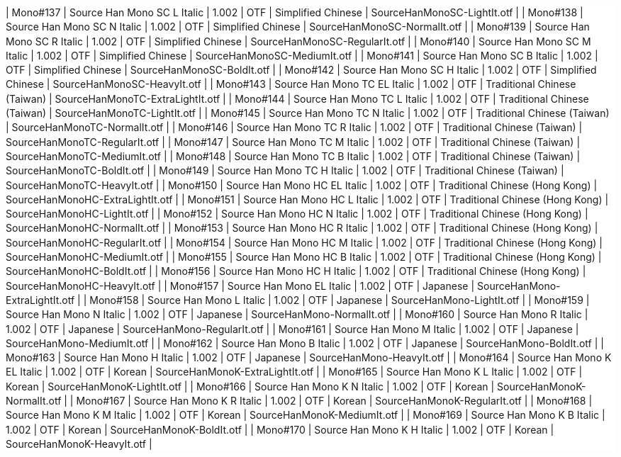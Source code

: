 | Mono#137 | Source Han Mono SC L Italic  | 1.002   |  OTF   | Simplified Chinese              | SourceHanMonoSC-LightIt.otf      |
| Mono#138 | Source Han Mono SC N Italic  | 1.002   |  OTF   | Simplified Chinese              | SourceHanMonoSC-NormalIt.otf     |
| Mono#139 | Source Han Mono SC R Italic  | 1.002   |  OTF   | Simplified Chinese              | SourceHanMonoSC-RegularIt.otf    |
| Mono#140 | Source Han Mono SC M Italic  | 1.002   |  OTF   | Simplified Chinese              | SourceHanMonoSC-MediumIt.otf     |
| Mono#141 | Source Han Mono SC B Italic  | 1.002   |  OTF   | Simplified Chinese              | SourceHanMonoSC-BoldIt.otf       |
| Mono#142 | Source Han Mono SC H Italic  | 1.002   |  OTF   | Simplified Chinese              | SourceHanMonoSC-HeavyIt.otf      |
| Mono#143 | Source Han Mono TC EL Italic | 1.002   |  OTF   | Traditional Chinese (Taiwan)    | SourceHanMonoTC-ExtraLightIt.otf |
| Mono#144 | Source Han Mono TC L Italic  | 1.002   |  OTF   | Traditional Chinese (Taiwan)    | SourceHanMonoTC-LightIt.otf      |
| Mono#145 | Source Han Mono TC N Italic  | 1.002   |  OTF   | Traditional Chinese (Taiwan)    | SourceHanMonoTC-NormalIt.otf     |
| Mono#146 | Source Han Mono TC R Italic  | 1.002   |  OTF   | Traditional Chinese (Taiwan)    | SourceHanMonoTC-RegularIt.otf    |
| Mono#147 | Source Han Mono TC M Italic  | 1.002   |  OTF   | Traditional Chinese (Taiwan)    | SourceHanMonoTC-MediumIt.otf     |
| Mono#148 | Source Han Mono TC B Italic  | 1.002   |  OTF   | Traditional Chinese (Taiwan)    | SourceHanMonoTC-BoldIt.otf       |
| Mono#149 | Source Han Mono TC H Italic  | 1.002   |  OTF   | Traditional Chinese (Taiwan)    | SourceHanMonoTC-HeavyIt.otf      |
| Mono#150 | Source Han Mono HC EL Italic | 1.002   |  OTF   | Traditional Chinese (Hong Kong) | SourceHanMonoHC-ExtraLightIt.otf |
| Mono#151 | Source Han Mono HC L Italic  | 1.002   |  OTF   | Traditional Chinese (Hong Kong) | SourceHanMonoHC-LightIt.otf      |
| Mono#152 | Source Han Mono HC N Italic  | 1.002   |  OTF   | Traditional Chinese (Hong Kong) | SourceHanMonoHC-NormalIt.otf     |
| Mono#153 | Source Han Mono HC R Italic  | 1.002   |  OTF   | Traditional Chinese (Hong Kong) | SourceHanMonoHC-RegularIt.otf    |
| Mono#154 | Source Han Mono HC M Italic  | 1.002   |  OTF   | Traditional Chinese (Hong Kong) | SourceHanMonoHC-MediumIt.otf     |
| Mono#155 | Source Han Mono HC B Italic  | 1.002   |  OTF   | Traditional Chinese (Hong Kong) | SourceHanMonoHC-BoldIt.otf       |
| Mono#156 | Source Han Mono HC H Italic  | 1.002   |  OTF   | Traditional Chinese (Hong Kong) | SourceHanMonoHC-HeavyIt.otf      |
| Mono#157 | Source Han Mono EL Italic    | 1.002   |  OTF   | Japanese                        | SourceHanMono-ExtraLightIt.otf   |
| Mono#158 | Source Han Mono L Italic     | 1.002   |  OTF   | Japanese                        | SourceHanMono-LightIt.otf        |
| Mono#159 | Source Han Mono N Italic     | 1.002   |  OTF   | Japanese                        | SourceHanMono-NormalIt.otf       |
| Mono#160 | Source Han Mono R Italic     | 1.002   |  OTF   | Japanese                        | SourceHanMono-RegularIt.otf      |
| Mono#161 | Source Han Mono M Italic     | 1.002   |  OTF   | Japanese                        | SourceHanMono-MediumIt.otf       |
| Mono#162 | Source Han Mono B Italic     | 1.002   |  OTF   | Japanese                        | SourceHanMono-BoldIt.otf         |
| Mono#163 | Source Han Mono H Italic     | 1.002   |  OTF   | Japanese                        | SourceHanMono-HeavyIt.otf        |
| Mono#164 | Source Han Mono K EL Italic  | 1.002   |  OTF   | Korean                          | SourceHanMonoK-ExtraLightIt.otf  |
| Mono#165 | Source Han Mono K L Italic   | 1.002   |  OTF   | Korean                          | SourceHanMonoK-LightIt.otf       |
| Mono#166 | Source Han Mono K N Italic   | 1.002   |  OTF   | Korean                          | SourceHanMonoK-NormalIt.otf      |
| Mono#167 | Source Han Mono K R Italic   | 1.002   |  OTF   | Korean                          | SourceHanMonoK-RegularIt.otf     |
| Mono#168 | Source Han Mono K M Italic   | 1.002   |  OTF   | Korean                          | SourceHanMonoK-MediumIt.otf      |
| Mono#169 | Source Han Mono K B Italic   | 1.002   |  OTF   | Korean                          | SourceHanMonoK-BoldIt.otf        |
| Mono#170 | Source Han Mono K H Italic   | 1.002   |  OTF   | Korean                          | SourceHanMonoK-HeavyIt.otf       |
